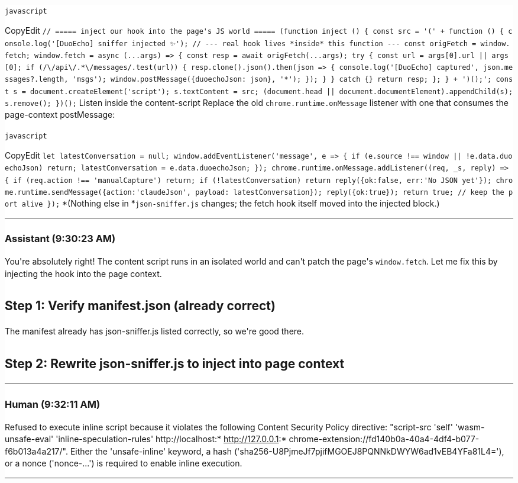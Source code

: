 ```
javascript
```

CopyEdit
`// ===== inject our hook into the page's JS world ===== (function inject () { const src = '(' + function () { console.log('[DuoEcho] sniffer injected ✨'); // --- real hook lives *inside* this function --- const origFetch = window.fetch; window.fetch = async (...args) => { const resp = await origFetch(...args); try { const url = args[0].url || args[0]; if (/\/api\/.*\/messages/.test(url)) { resp.clone().json().then(json => { console.log('[DuoEcho] captured', json.messages?.length, 'msgs'); window.postMessage({duoechoJson: json}, '*'); }); } } catch {} return resp; }; } + ')();'; const s = document.createElement('script'); s.textContent = src; (document.head || document.documentElement).appendChild(s); s.remove(); })();`
Listen inside the content-script
Replace the old `chrome.runtime.onMessage` listener with one that consumes the page-context postMessage:

```
javascript
```

CopyEdit
`let latestConversation = null; window.addEventListener('message', e => { if (e.source !== window || !e.data.duoechoJson) return; latestConversation = e.data.duoechoJson; }); chrome.runtime.onMessage.addListener((req, _s, reply) => { if (req.action !== 'manualCapture') return; if (!latestConversation) return reply({ok:false, err:'No JSON yet'}); chrome.runtime.sendMessage({action:'claudeJson', payload: latestConversation}); reply({ok:true}); return true; // keep the port alive });`
*(Nothing else in *`json-sniffer.js` changes; the fetch hook itself moved into the injected block.)

---

### **Assistant** (9:30:23 AM)

 You're absolutely right! The content script runs in an isolated world and can't patch the page's `window.fetch`. Let me fix this by injecting the hook into the page context.

## Step 1: Verify manifest.json (already correct)

The manifest already has json-sniffer.js listed correctly, so we're good there.

## Step 2: Rewrite json-sniffer.js to inject into page context

---

### **Human** (9:32:11 AM)

Refused to execute inline script because it violates the following Content Security Policy directive: "script-src 'self' 'wasm-unsafe-eval' 'inline-speculation-rules' http://localhost:* http://127.0.0.1:* chrome-extension://fd140b0a-40a4-4df4-b077-f6b013a4a217/". Either the 'unsafe-inline' keyword, a hash ('sha256-U8PjmeJf7pjifMGOEJ8PQNNkDWYW6ad1vEB4YFa81L4='), or a nonce ('nonce-...') is required to enable inline execution.

---

